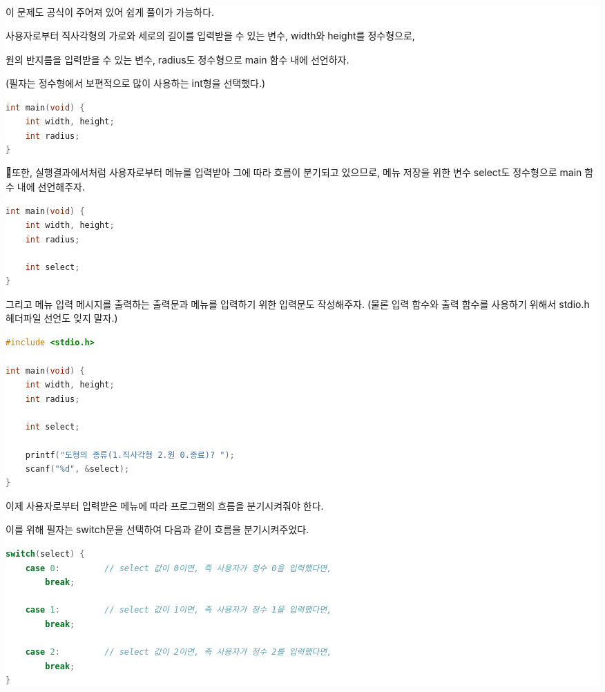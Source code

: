 이 문제도 공식이 주어져 있어 쉽게 풀이가 가능하다.

사용자로부터 직사각형의 가로와 세로의 길이를 입력받을 수 있는 변수, width와 height를 정수형으로,

원의 반지름을 입력받을 수 있는 변수, radius도 정수형으로 main 함수 내에 선언하자.

(필자는 정수형에서 보편적으로 많이 사용하는 int형을 선택했다.)


```c
int main(void) {
    int width, height;
    int radius;
}
```

또한, 실행결과에서처럼 사용자로부터 메뉴를 입력받아 그에 따라 흐름이 분기되고 있으므로, 메뉴 저장을 위한 변수 select도 정수형으로 main 함수 내에 선언해주자.

```c
int main(void) {
    int width, height;
    int radius;
    
    int select;
}
```

그리고 메뉴 입력 메시지를 출력하는 출력문과 메뉴를 입력하기 위한 입력문도 작성해주자.
(물론 입력 함수와 출력 함수를 사용하기 위해서 stdio.h 헤더파일 선언도 잊지 말자.)

```c
#include <stdio.h>

int main(void) {
    int width, height;
    int radius;

    int select;

    printf("도형의 종류(1.직사각형 2.원 0.종료)? ");
    scanf("%d", &select);
}
```

이제 사용자로부터 입력받은 메뉴에 따라 프로그램의 흐름을 분기시켜줘야 한다.

이를 위해 필자는 switch문을 선택하여 다음과 같이 흐름을 분기시켜주었다.

```c
switch(select) {
    case 0:         // select 값이 0이면, 즉 사용자가 정수 0을 입력했다면,
        break;

    case 1:         // select 값이 1이면, 즉 사용자가 정수 1을 입력했다면,
        break;

    case 2:         // select 값이 2이면, 즉 사용자가 정수 2를 입력했다면,
        break;
}
```
